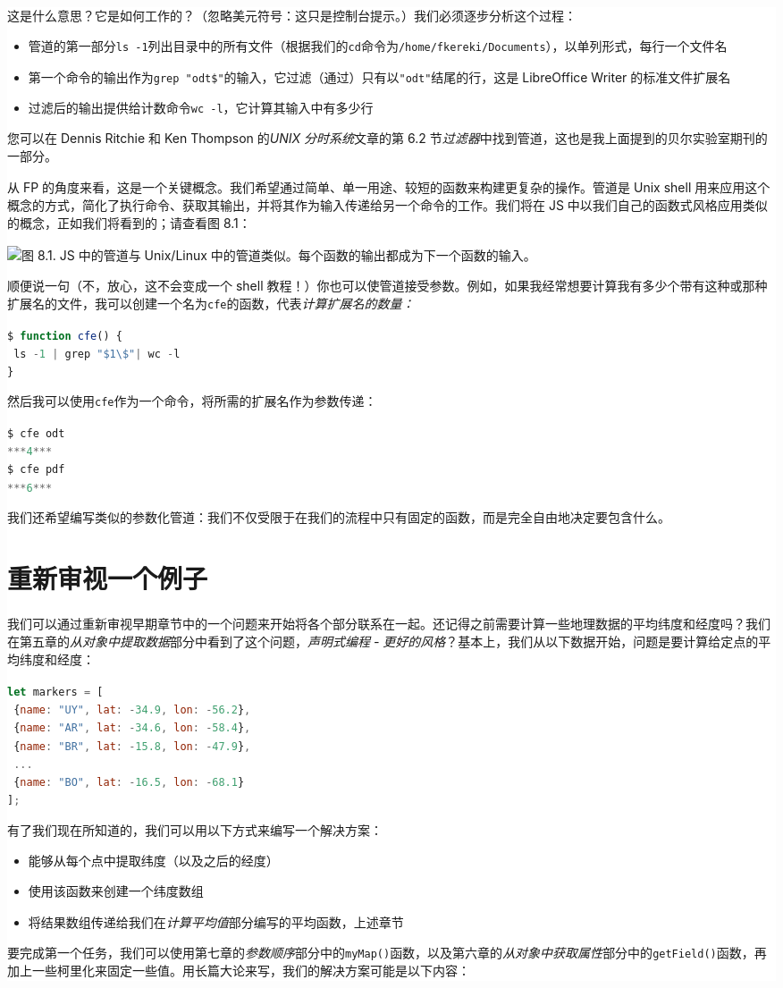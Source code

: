 这是什么意思？它是如何工作的？（忽略美元符号：这只是控制台提示。）我们必须逐步分析这个过程：

+   管道的第一部分`ls -1`列出目录中的所有文件（根据我们的`cd`命令为`/home/fkereki/Documents`），以单列形式，每行一个文件名

+   第一个命令的输出作为`grep "odt$"`的输入，它过滤（通过）只有以`"odt"`结尾的行，这是 LibreOffice Writer 的标准文件扩展名

+   过滤后的输出提供给计数命令`wc -l`，它计算其输入中有多少行

您可以在 Dennis Ritchie 和 Ken Thompson 的*UNIX 分时系统*文章的第 6.2 节*过滤器*中找到管道，这也是我上面提到的贝尔实验室期刊的一部分。

从 FP 的角度来看，这是一个关键概念。我们希望通过简单、单一用途、较短的函数来构建更复杂的操作。管道是 Unix shell 用来应用这个概念的方式，简化了执行命令、获取其输出，并将其作为输入传递给另一个命令的工作。我们将在 JS 中以我们自己的函数式风格应用类似的概念，正如我们将看到的；请查看图 8.1：

![](https://github.com/OpenDocCN/freelearn-js-zh/raw/master/docs/ms-js-fp/img/bedb088b-2623-4076-b6ad-b5aab8b78d93.jpg)图 8.1\. JS 中的管道与 Unix/Linux 中的管道类似。每个函数的输出都成为下一个函数的输入。

顺便说一句（不，放心，这不会变成一个 shell 教程！）你也可以使管道接受参数。例如，如果我经常想要计算我有多少个带有这种或那种扩展名的文件，我可以创建一个名为`cfe`的函数，代表*计算扩展名的数量：*

```js
$ function cfe() {
 ls -1 | grep "$1\$"| wc -l
} 
```

然后我可以使用`cfe`作为一个命令，将所需的扩展名作为参数传递：

```js
$ cfe odt
***4***
$ cfe pdf
***6***
```

我们还希望编写类似的参数化管道：我们不仅受限于在我们的流程中只有固定的函数，而是完全自由地决定要包含什么。

# 重新审视一个例子

我们可以通过重新审视早期章节中的一个问题来开始将各个部分联系在一起。还记得之前需要计算一些地理数据的平均纬度和经度吗？我们在第五章的*从对象中提取数据*部分中看到了这个问题，*声明式编程 - 更好的风格*？基本上，我们从以下数据开始，问题是要计算给定点的平均纬度和经度：

```js
let markers = [
 {name: "UY", lat: -34.9, lon: -56.2},
 {name: "AR", lat: -34.6, lon: -58.4},
 {name: "BR", lat: -15.8, lon: -47.9},
 ...
 {name: "BO", lat: -16.5, lon: -68.1}
];
```

有了我们现在所知道的，我们可以用以下方式来编写一个解决方案：

+   能够从每个点中提取纬度（以及之后的经度）

+   使用该函数来创建一个纬度数组

+   将结果数组传递给我们在*计算平均值*部分编写的平均函数，上述章节

要完成第一个任务，我们可以使用第七章的*参数顺序*部分中的`myMap()`函数，以及第六章的*从对象中获取属性*部分中的`getField()`函数，再加上一些柯里化来固定一些值。用长篇大论来写，我们的解决方案可能是以下内容：
